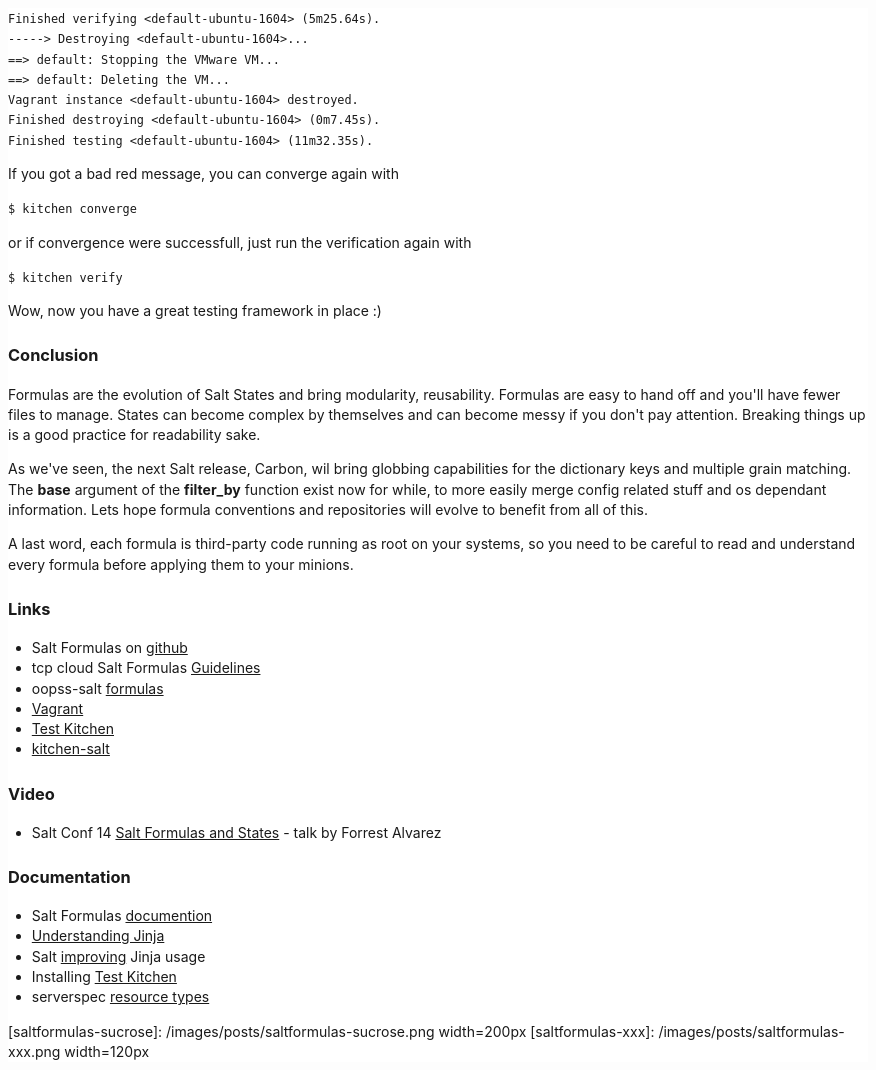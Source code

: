     Finished verifying <default-ubuntu-1604> (5m25.64s).
    -----> Destroying <default-ubuntu-1604>...
    ==> default: Stopping the VMware VM...
    ==> default: Deleting the VM...
    Vagrant instance <default-ubuntu-1604> destroyed.
    Finished destroying <default-ubuntu-1604> (0m7.45s).
    Finished testing <default-ubuntu-1604> (11m32.35s).

If you got a bad red message, you can converge again with

    $ kitchen converge

or if convergence were successfull, just run the verification again with

    $ kitchen verify

Wow, now you have a great testing framework in place :)

### Conclusion

Formulas are the evolution of Salt States and bring modularity, reusability. Formulas are easy to hand off and you'll have fewer files to manage. States can become complex by themselves and can become messy if you don't pay attention. Breaking things up is a good practice for readability sake.

As we've seen, the next Salt release, Carbon, wil bring globbing capabilities for the dictionary keys and multiple grain matching. The **base** argument of the **filter_by** function exist now for while, to more easily merge config related stuff and os dependant information. Lets hope formula conventions and repositories will evolve to benefit from all of this.

A last word, each formula is third-party code running as root on your systems, so you need to be careful to read and understand every formula before applying them to your minions.

### Links
* Salt Formulas on [github](https://github.com/saltstack-formulas)
* tcp cloud Salt Formulas [Guidelines](http://www.opentcpcloud.org/en/documentation/salt-formulae-guidelines/#service-map-jinja)
* oopss-salt [formulas](https://github.com/oopss/oopss-salt)
* [Vagrant](https://www.vagrantup.com/)
* [Test Kitchen](http://kitchen.ci/)
* [kitchen-salt](https://github.com/simonmcc/kitchen-salt)

### Video
* Salt Conf 14 [Salt Formulas and States](http://www.slideshare.net/SaltStack/forrest-alvarez-salt-formulas-and-states-salt-conf-32725456) - talk by Forrest Alvarez

### Documentation
* Salt Formulas [documention](https://docs.saltstack.com/en/latest/topics/development/conventions/formulas.html)
* [Understanding Jinja](https://docs.saltstack.com/en/latest/topics/jinja/)
* Salt [improving](http://www.tmartin.io/articles/2014/salt-improving-jinja-usage) Jinja usage
* Installing [Test Kitchen](http://kitchen.ci/docs/getting-started/installing)
* serverspec [resource types](http://serverspec.org/resource_types.html)

[saltformulas-sucrose]: /images/posts/saltformulas-sucrose.png width=200px
[saltformulas-xxx]: /images/posts/saltformulas-xxx.png width=120px